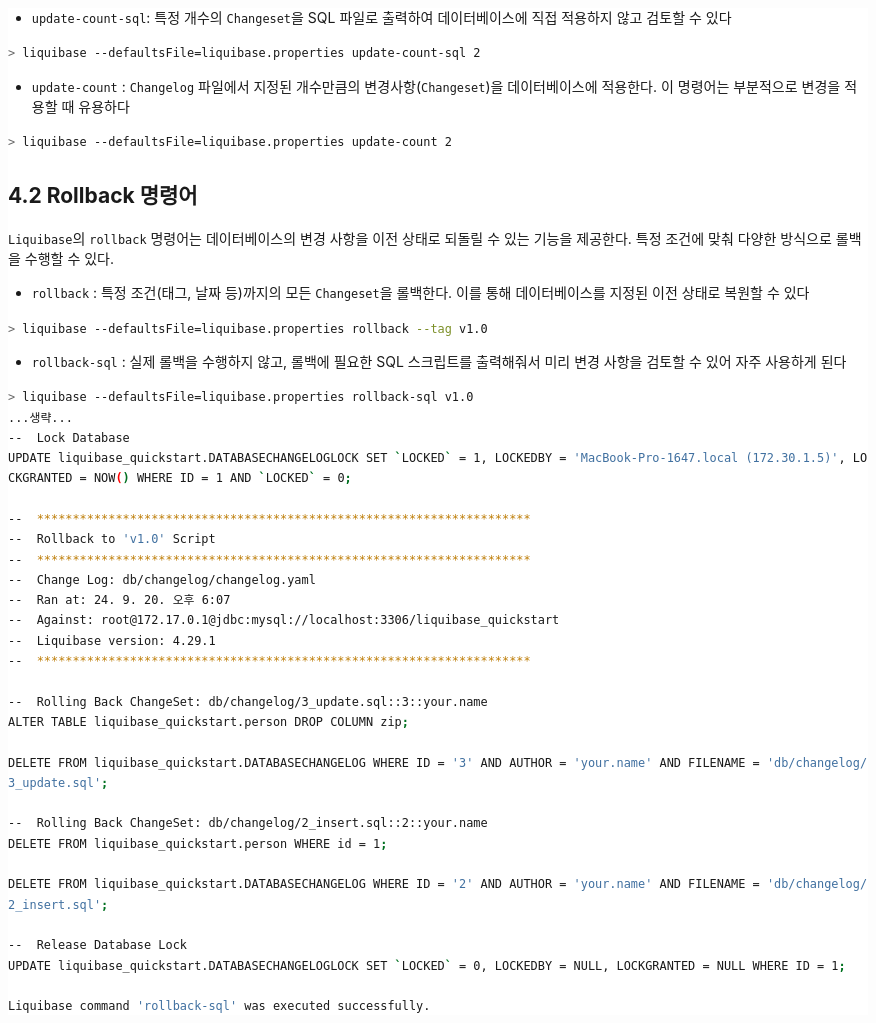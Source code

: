 - `update-count-sql`: 특정 개수의 `Changeset`을 SQL 파일로 출력하여 데이터베이스에 직접 적용하지 않고 검토할 수 있다

```bash
> liquibase --defaultsFile=liquibase.properties update-count-sql 2
```

- `update-count` : `Changelog` 파일에서 지정된 개수만큼의 변경사항(`Changeset`)을 데이터베이스에 적용한다. 이 명령어는 부분적으로 변경을 적용할 때 유용하다

```bash
> liquibase --defaultsFile=liquibase.properties update-count 2
```

## 4.2 Rollback 명령어

`Liquibase`의 `rollback` 명령어는 데이터베이스의 변경 사항을 이전 상태로 되돌릴 수 있는 기능을 제공한다. 특정 조건에 맞춰 다양한 방식으로 롤백을 수행할 수 있다.

- `rollback` : 특정 조건(태그, 날짜 등)까지의 모든 `Changeset`을 롤백한다. 이를 통해 데이터베이스를 지정된 이전 상태로 복원할 수 있다

```bash
> liquibase --defaultsFile=liquibase.properties rollback --tag v1.0
```

- `rollback-sql` : 실제 롤백을 수행하지 않고, 롤백에 필요한 SQL 스크립트를 출력해줘서 미리 변경 사항을 검토할 수 있어 자주 사용하게 된다


```bash
> liquibase --defaultsFile=liquibase.properties rollback-sql v1.0
...생략...
--  Lock Database
UPDATE liquibase_quickstart.DATABASECHANGELOGLOCK SET `LOCKED` = 1, LOCKEDBY = 'MacBook-Pro-1647.local (172.30.1.5)', LOCKGRANTED = NOW() WHERE ID = 1 AND `LOCKED` = 0;

--  *********************************************************************
--  Rollback to 'v1.0' Script
--  *********************************************************************
--  Change Log: db/changelog/changelog.yaml
--  Ran at: 24. 9. 20. 오후 6:07
--  Against: root@172.17.0.1@jdbc:mysql://localhost:3306/liquibase_quickstart
--  Liquibase version: 4.29.1
--  *********************************************************************

--  Rolling Back ChangeSet: db/changelog/3_update.sql::3::your.name
ALTER TABLE liquibase_quickstart.person DROP COLUMN zip;

DELETE FROM liquibase_quickstart.DATABASECHANGELOG WHERE ID = '3' AND AUTHOR = 'your.name' AND FILENAME = 'db/changelog/3_update.sql';

--  Rolling Back ChangeSet: db/changelog/2_insert.sql::2::your.name
DELETE FROM liquibase_quickstart.person WHERE id = 1;

DELETE FROM liquibase_quickstart.DATABASECHANGELOG WHERE ID = '2' AND AUTHOR = 'your.name' AND FILENAME = 'db/changelog/2_insert.sql';

--  Release Database Lock
UPDATE liquibase_quickstart.DATABASECHANGELOGLOCK SET `LOCKED` = 0, LOCKEDBY = NULL, LOCKGRANTED = NULL WHERE ID = 1;

Liquibase command 'rollback-sql' was executed successfully.
```
